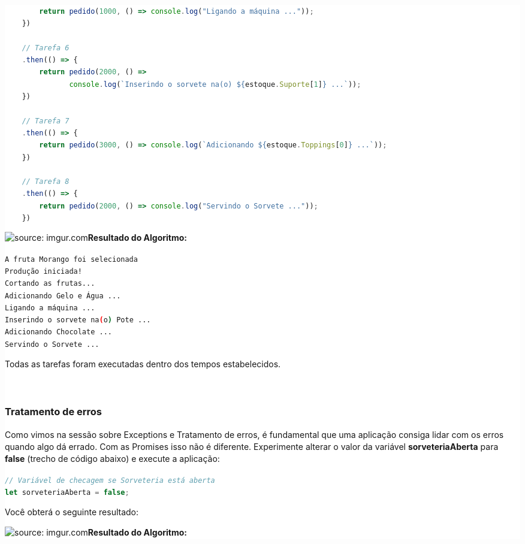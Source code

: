 ```ts
        return pedido(1000, () => console.log("Ligando a máquina ..."));
    })

    // Tarefa 6
    .then(() => {
        return pedido(2000, () => 
               console.log(`Inserindo o sorvete na(o) ${estoque.Suporte[1]} ...`));
    })

    // Tarefa 7
    .then(() => {
        return pedido(3000, () => console.log(`Adicionando ${estoque.Toppings[0]} ...`));
    })

    // Tarefa 8
    .then(() => {
        return pedido(2000, () => console.log("Servindo o Sorvete ..."));
    })

```

<img src="https://i.imgur.com/V2ReOnx.png" title="source: imgur.com" width="3%"/>**Resultado do Algoritmo:**

```bash
A fruta Morango foi selecionada
Produção iniciada!
Cortando as frutas...
Adicionando Gelo e Água ...
Ligando a máquina ...
Inserindo o sorvete na(o) Pote ...
Adicionando Chocolate ...
Servindo o Sorvete ...
```

Todas as tarefas foram executadas dentro dos tempos estabelecidos.

<br />

<h3>Tratamento de erros</h3>



Como vimos na sessão sobre Exceptions e Tratamento de erros, é fundamental que uma aplicação consiga lidar com os erros quando algo dá errado. Com as Promises isso não é diferente. Experimente alterar o valor da variável **sorveteriaAberta** para **false** (trecho de código abaixo) e execute a aplicação: 

```ts
// Variável de checagem se Sorveteria está aberta
let sorveteriaAberta = false;
```

Você obterá o seguinte resultado:

<img src="https://i.imgur.com/V2ReOnx.png" title="source: imgur.com" width="3%"/>**Resultado do Algoritmo:**
